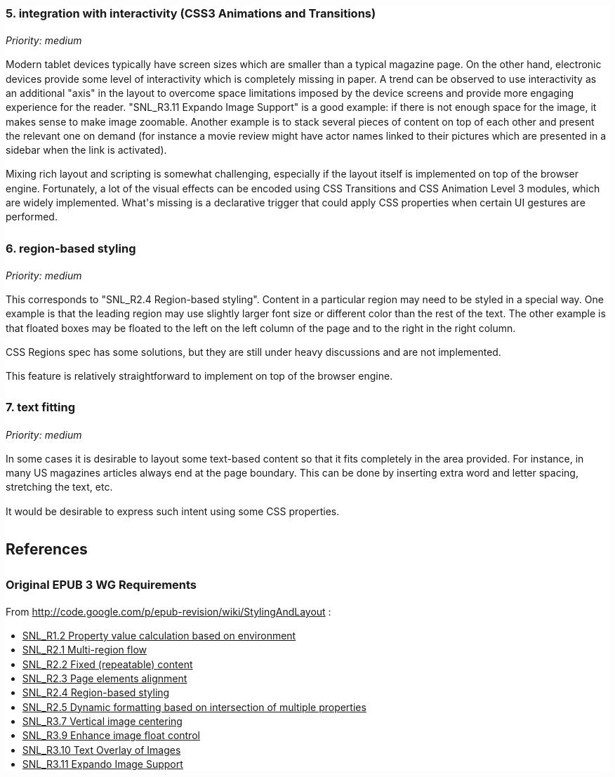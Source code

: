 ### 5. integration with interactivity (CSS3 Animations and Transitions) ###
_Priority: medium_

Modern tablet devices typically have screen sizes which are smaller than a typical magazine page. On the other hand, electronic devices provide some level of interactivity which is completely missing in paper. A trend can be observed to use interactivity as an additional "axis" in the layout to overcome space limitations imposed by the device screens and provide more engaging experience for the reader. "SNL\_R3.11 Expando Image Support" is a good example: if there is not enough space for the image, it makes sense to make image zoomable. Another example is to stack several pieces of content on top of each other and present the relevant one on demand (for instance a movie review might have actor names linked to their pictures which are presented in a sidebar when the link is activated).

Mixing rich layout and scripting is somewhat challenging, especially if the layout itself is implemented on top of the browser engine. Fortunately, a lot of the visual effects can be encoded using CSS Transitions and CSS Animation Level 3 modules, which are widely implemented. What's missing is a declarative trigger that could apply CSS properties when certain UI gestures are performed.

### 6. region-based styling ###
_Priority: medium_

This corresponds to "SNL\_R2.4 Region-based styling". Content in a particular region may need to be styled in a special way. One example is that the leading region may use slightly larger font size or different color than the rest of the text. The other example is that floated boxes may be floated to the left on the left column of the page and to the right in the right column.

CSS Regions spec has some solutions, but they are still under heavy discussions and are not implemented.

This feature is relatively straightforward to implement on top of the browser engine.

### 7. text fitting ###
_Priority: medium_

In some cases it is desirable to layout some text-based content so that it fits completely in the area provided. For instance, in many US magazines articles always end at the page boundary. This can be done by inserting extra word and letter spacing, stretching the text, etc.

It would be desirable to express such intent using some CSS properties.


## References ##
### Original EPUB 3 WG Requirements ###
From http://code.google.com/p/epub-revision/wiki/StylingAndLayout :
  * [SNL\_R1.2 Property value calculation based on environment](http://code.google.com/p/epub-revision/wiki/StylingAndLayout#SNL_R1.2_Property_value_calculation_based_on_environment)
  * [SNL\_R2.1 Multi-region flow](http://code.google.com/p/epub-revision/wiki/StylingAndLayout#SNL_R2.1_Multi-region_flow)
  * [SNL\_R2.2 Fixed (repeatable) content](http://code.google.com/p/epub-revision/wiki/StylingAndLayout#SNL_R2.2_Fixed_(repeatable)_content)
  * [SNL\_R2.3 Page elements alignment](http://code.google.com/p/epub-revision/wiki/StylingAndLayout#SNL_R2.3_Page_elements_alignment)
  * [SNL\_R2.4 Region-based styling](http://code.google.com/p/epub-revision/wiki/StylingAndLayout#SNL_R2.4_Region-based_styling)
  * [SNL\_R2.5 Dynamic formatting based on intersection of multiple properties](http://code.google.com/p/epub-revision/wiki/StylingAndLayout#SNL_R2.5_Dynamic_formatting_based_on_intersection_of_multiple_pr)
  * [SNL\_R3.7 Vertical image centering](http://code.google.com/p/epub-revision/wiki/StylingAndLayout#SNL_R3.7_Vertical_image_centering)
  * [SNL\_R3.9 Enhance image float control](http://code.google.com/p/epub-revision/wiki/StylingAndLayout#SNL_R3.9_Enhance_image_float_contral)
  * [SNL\_R3.10 Text Overlay of Images](http://code.google.com/p/epub-revision/wiki/StylingAndLayout#SNL_R3.10_Text_Overlay_of_Images)
  * [SNL\_R3.11 Expando Image Support](http://code.google.com/p/epub-revision/wiki/StylingAndLayout#SNL_R3.11_Expando_Image_Support)